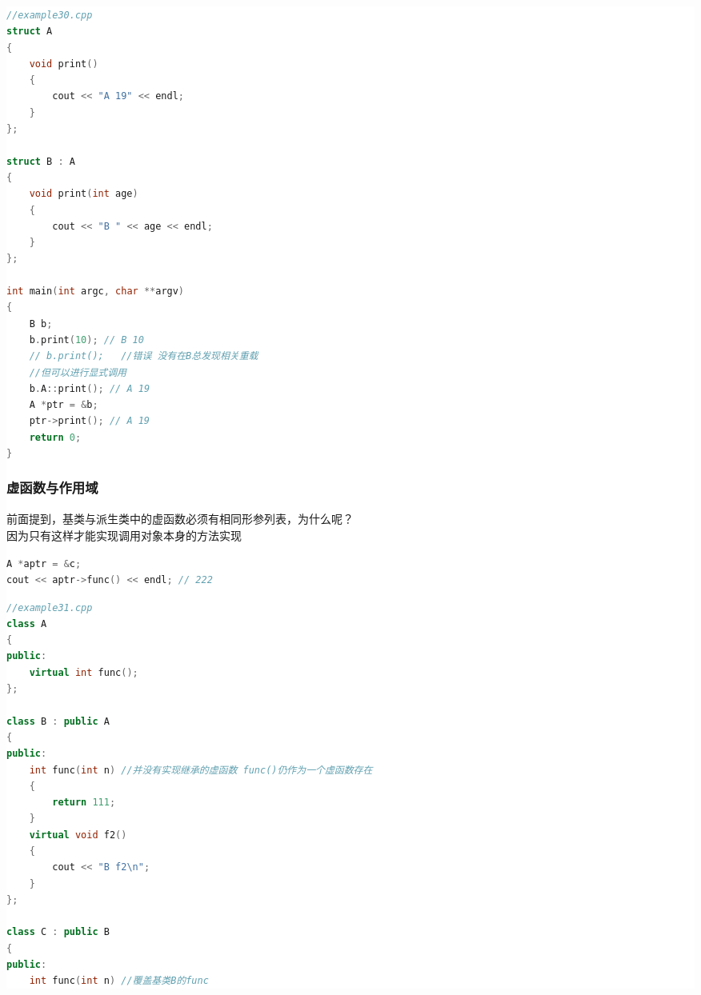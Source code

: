 ```cpp
//example30.cpp
struct A
{
    void print()
    {
        cout << "A 19" << endl;
    }
};

struct B : A
{
    void print(int age)
    {
        cout << "B " << age << endl;
    }
};

int main(int argc, char **argv)
{
    B b;
    b.print(10); // B 10
    // b.print();   //错误 没有在B总发现相关重载
    //但可以进行显式调用
    b.A::print(); // A 19
    A *ptr = &b;
    ptr->print(); // A 19
    return 0;
}
```

### 虚函数与作用域

前面提到，基类与派生类中的虚函数必须有相同形参列表，为什么呢？\
因为只有这样才能实现调用对象本身的方法实现

```cpp
A *aptr = &c;
cout << aptr->func() << endl; // 222
```

```cpp
//example31.cpp
class A
{
public:
    virtual int func();
};

class B : public A
{
public:
    int func(int n) //并没有实现继承的虚函数 func()仍作为一个虚函数存在
    {
        return 111;
    }
    virtual void f2()
    {
        cout << "B f2\n";
    }
};

class C : public B
{
public:
    int func(int n) //覆盖基类B的func
```